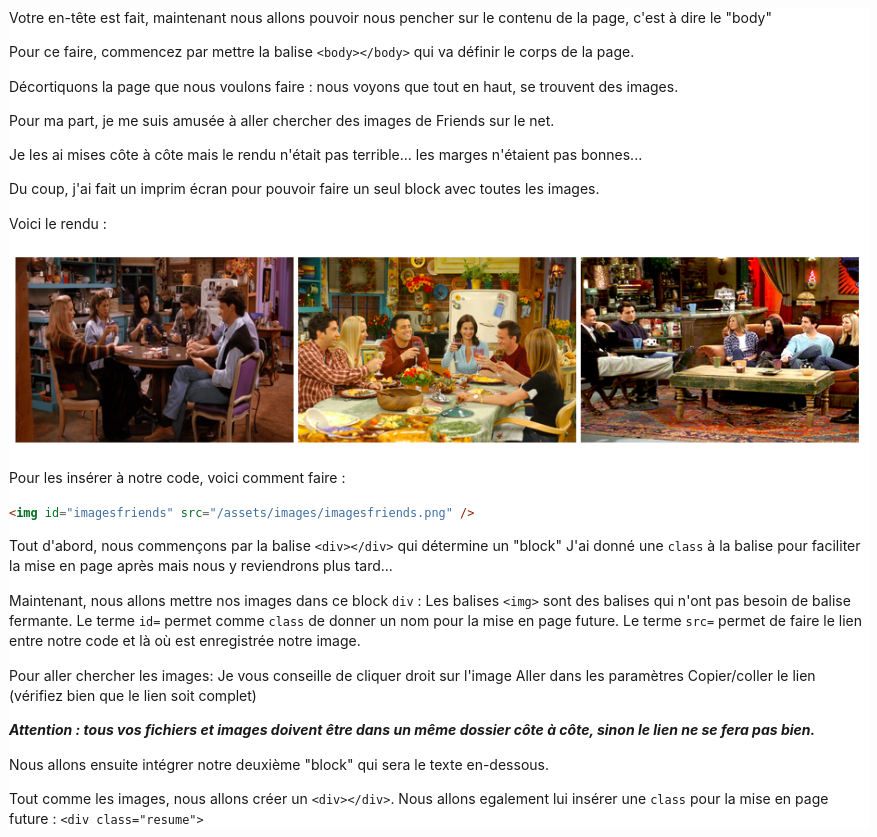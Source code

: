 Votre en-tête est fait, maintenant nous allons pouvoir nous pencher sur le contenu de la page, c'est à dire le "body"

Pour ce faire, commencez par mettre la balise `<body></body>` qui va définir le corps de la page.

Décortiquons la page que nous voulons faire : nous voyons que tout en haut, se trouvent des images.

Pour ma part, je me suis amusée à aller chercher des images de Friends sur le net.

Je les ai mises côte à côte mais le rendu n'était pas terrible... les marges n'étaient pas bonnes...

Du coup, j'ai fait un imprim écran pour pouvoir faire un seul block avec toutes les images.

Voici le rendu :

<img id="imagesfriends" src="/assets/images/imagesfriends.png">

Pour les insérer à notre code, voici comment faire :

```html
<img id="imagesfriends" src="/assets/images/imagesfriends.png" />
```

Tout d'abord, nous commençons par la balise `<div></div>` qui détermine un "block"
J'ai donné une `class` à la balise pour faciliter la mise en page après mais nous y reviendrons plus tard...

Maintenant, nous allons mettre nos images dans ce block `div` :
Les balises `<img>` sont des balises qui n'ont pas besoin de balise fermante.
Le terme `id=` permet comme `class` de donner un nom pour la mise en page future.
Le terme `src=` permet de faire le lien entre notre code et là où est enregistrée notre image.

Pour aller chercher les images:
Je vous conseille de cliquer droit sur l'image
Aller dans les paramètres
Copier/coller le lien (vérifiez bien que le lien soit complet)

**_Attention : tous vos fichiers et images doivent être dans un même dossier côte à côte, sinon le lien ne se fera pas bien._**

Nous allons ensuite intégrer notre deuxième "block" qui sera le texte en-dessous.

Tout comme les images, nous allons créer un `<div></div>`.
Nous allons egalement lui insérer une `class` pour la mise en page future :
`<div class="resume">`
